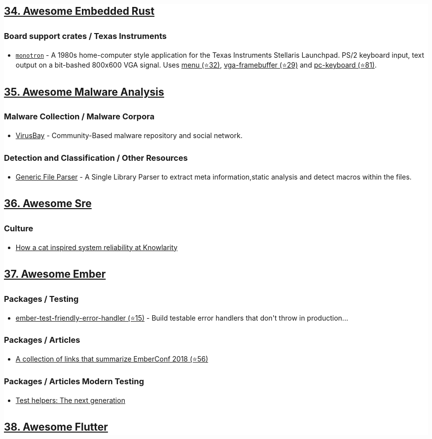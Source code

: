 ## [34. Awesome Embedded Rust](/content/rust-embedded/awesome-embedded-rust/week/README.md)

### Board support crates / Texas Instruments

*   [`monotron`](https://github.com/thejpster/monotron) - A 1980s home-computer style application for the Texas Instruments Stellaris Launchpad. PS/2 keyboard input, text output on a bit-bashed 800x600 VGA signal. Uses [menu (⭐32)](https://github.com/thejpster/menu), [vga-framebuffer (⭐29)](https://github.com/thejpster/vga-framebuffer-rs) and [pc-keyboard (⭐81)](https://github.com/thejpster/pc-keyboard).

## [35. Awesome Malware Analysis](/content/rshipp/awesome-malware-analysis/week/README.md)

### Malware Collection / Malware Corpora

*   [VirusBay](https://beta.virusbay.io/) - Community-Based malware repository and social network.

### Detection and Classification / Other Resources

*   [Generic File Parser](https://github.com/uppusaikiran/generic-parser) - A Single Library Parser to extract meta information,static analysis and detect macros within the files.

## [36. Awesome Sre](/content/dastergon/awesome-sre/week/README.md)

### Culture

*   [How a cat inspired system reliability at Knowlarity](https://medium.com/@Knowlarity_Engineering/how-a-cat-inspired-system-reliability-at-knowlarity-ad73c24f29a7)

## [37. Awesome Ember](/content/ember-community-russia/awesome-ember/week/README.md)

### Packages / Testing

*   [ember-test-friendly-error-handler (⭐15)](https://github.com/rwjblue/ember-test-friendly-error-handler) - Build testable error handlers that don't throw in production...

### Packages / Articles

*   [A collection of links that summarize EmberConf 2018 (⭐56)](https://github.com/nucleartide/emberconf-2018)

### Packages / Articles Modern Testing

*   [Test helpers: The next generation](https://dockyard.com/blog/2018/01/18/test-helpers-the-next-generation)

## [38. Awesome Flutter](/content/Solido/awesome-flutter/week/README.md)
